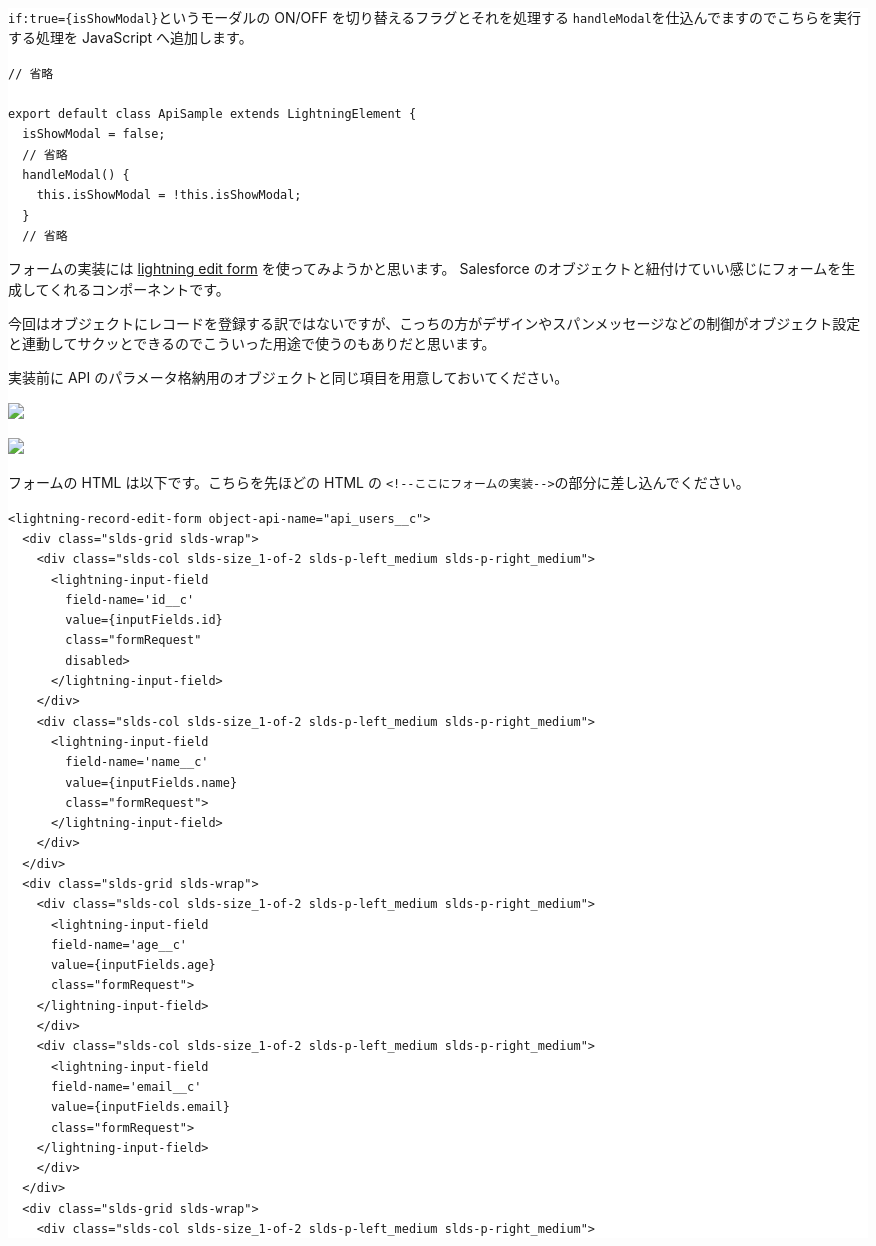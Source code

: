`if:true={isShowModal}`というモーダルの ON/OFF を切り替えるフラグとそれを処理する `handleModal`を仕込んでますのでこちらを実行する処理を JavaScript へ追加します。

```js: force-app/main/default/lwc/apiSample/apiSample.js
// 省略

export default class ApiSample extends LightningElement {
  isShowModal = false;
  // 省略
  handleModal() {
    this.isShowModal = !this.isShowModal;
  }
  // 省略
```

フォームの実装には [lightning edit form](https://developer.salesforce.com/docs/component-library/bundle/lightning-record-edit-form/documentation) を使ってみようかと思います。
Salesforce のオブジェクトと紐付けていい感じにフォームを生成してくれるコンポーネントです。

今回はオブジェクトにレコードを登録する訳ではないですが、こっちの方がデザインやスパンメッセージなどの制御がオブジェクト設定と連動してサクッとできるのでこういった用途で使うのもありだと思います。

実装前に API のパラメータ格納用のオブジェクトと同じ項目を用意しておいてください。

![](https://storage.googleapis.com/zenn-user-upload/5e993f0e1850-20221109.png)

![](https://storage.googleapis.com/zenn-user-upload/0e3e3548b900-20221109.png)

フォームの HTML は以下です。こちらを先ほどの HTML の `<!--ここにフォームの実装-->`の部分に差し込んでください。

```html: force-app/main/default/lwc/apiSample/apiSample.html
<lightning-record-edit-form object-api-name="api_users__c">
  <div class="slds-grid slds-wrap">
    <div class="slds-col slds-size_1-of-2 slds-p-left_medium slds-p-right_medium">
      <lightning-input-field
        field-name='id__c'
        value={inputFields.id}
        class="formRequest"
        disabled>
      </lightning-input-field>
    </div>
    <div class="slds-col slds-size_1-of-2 slds-p-left_medium slds-p-right_medium">
      <lightning-input-field
        field-name='name__c'
        value={inputFields.name}
        class="formRequest">
      </lightning-input-field>
    </div>
  </div>
  <div class="slds-grid slds-wrap">
    <div class="slds-col slds-size_1-of-2 slds-p-left_medium slds-p-right_medium">
      <lightning-input-field
      field-name='age__c'
      value={inputFields.age}
      class="formRequest">
    </lightning-input-field>
    </div>
    <div class="slds-col slds-size_1-of-2 slds-p-left_medium slds-p-right_medium">
      <lightning-input-field
      field-name='email__c'
      value={inputFields.email}
      class="formRequest">
    </lightning-input-field>
    </div>
  </div>
  <div class="slds-grid slds-wrap">
    <div class="slds-col slds-size_1-of-2 slds-p-left_medium slds-p-right_medium">
```